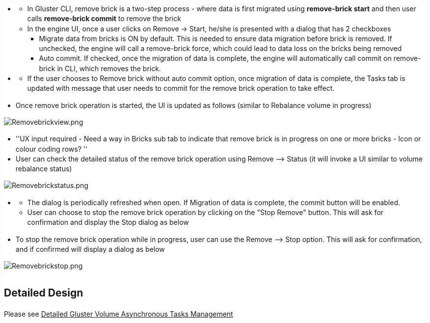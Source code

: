 *   -   In Gluster CLI, remove brick is a two-step process - where data is first migrated using **remove-brick start** and then user calls **remove-brick commit** to remove the brick
    -   In the engine UI, once a user clicks on Remove -> Start, he/she is presented with a dialog that has 2 checkboxes
        -   Migrate data from bricks is ON by default. This is needed to ensure data migration before brick is removed. If unchecked, the engine will call a remove-brick force, which could lead to data loss on the bricks being removed
        -   Auto commit. If checked, once the migration of data is complete, the engine will automatically call commit on remove-brick in CLI, which removes the brick.



*   -   If the user chooses to Remove brick without auto commit option, once migration of data is complete, the Tasks tab is updated with message that user needs to commit for the remove brick operation to take effect.



*   Once remove brick operation is started, the UI is updated as follows (similar to Rebalance volume in progress)

![](Removebrickview.png "Removebrickview.png")

*   ''UX input required - Need a way in Bricks sub tab to indicate that remove brick is in progress on one or more bricks - Icon or colour coding rows? ''
*   User can check the detailed status of the remove brick operation using Remove --> Status (it will invoke a UI similar to volume rebalance status)

![](Removebrickstatus.png "Removebrickstatus.png")

*   -   The dialog is periodically refreshed when open. If Migration of data is complete, the commit button will be enabled.
    -   User can choose to stop the remove brick operation by clicking on the "Stop Remove" button. This will ask for confirmation and display the Stop dialog as below



*   To stop the remove brick operation while in progress, user can use the Remove --> Stop option. This will ask for confirmation, and if confirmed will display a dialog as below

![](Removebrickstop.png "Removebrickstop.png")

## Detailed Design

Please see [Detailed Gluster Volume Asynchronous Tasks Management](/develop/release-management/features/gluster/detailed-gluster-volume-asynchronous-tasks-management/)


